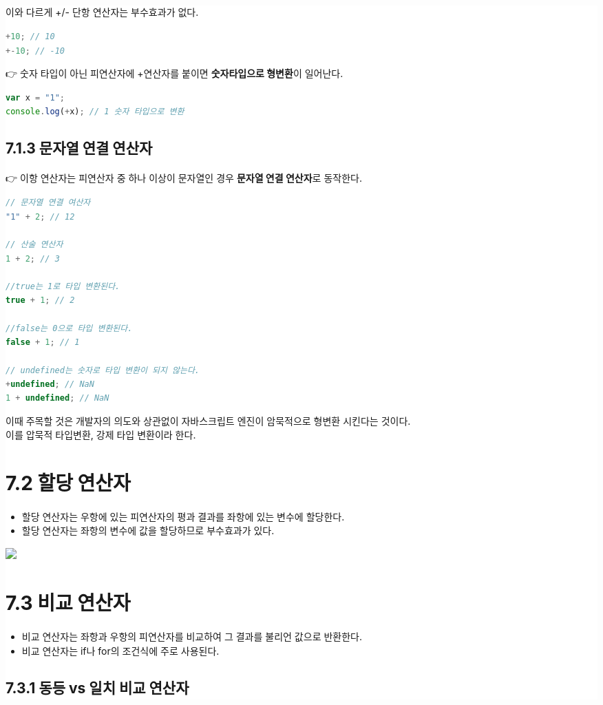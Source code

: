 이와 다르게 +/- 단항 연산자는 부수효과가 없다.

```jsx
+10; // 10
+-10; // -10
```

👉 숫자 타입이 아닌 피연산자에 +연산자를 붙이면 **숫자타입으로 형변환**이 일어난다.

```jsx
var x = "1";
console.log(+x); // 1 숫자 타입으로 변환
```

## 7.1.3 문자열 연결 연산자

👉 이항 연산자는 피연산자 중 하나 이상이 문자열인 경우 **문자열 연결 연산자**로 동작한다.

```jsx
// 문자열 연결 여산자
"1" + 2; // 12

// 산술 연산자
1 + 2; // 3

//true는 1로 타입 변환된다.
true + 1; // 2

//false는 0으로 타입 변환된다.
false + 1; // 1

// undefined는 숫자로 타입 변환이 되지 않는다.
+undefined; // NaN
1 + undefined; // NaN
```

이때 주목할 것은 개발자의 의도와 상관없이 자바스크립트 엔진이 암묵적으로 형변환 시킨다는 것이다.  
이를 압묵적 타입변환, 강제 타입 변환이라 한다.

# 7.2 할당 연산자

- 할당 연산자는 우항에 있는 피연산자의 평과 결과를 좌항에 있는 변수에 할당한다.
- 할당 연산자는 좌항의 변수에 값을 할당하므로 부수효과가 있다.

![](https://velog.velcdn.com/images/sarang_daddy/post/169f7159-18d8-4679-a3d6-c0396c5bcf95/image.png)

# 7.3 비교 연산자

- 비교 연산자는 좌항과 우항의 피연산자를 비교하여 그 결과를 불리언 값으로 반환한다.
- 비교 연산자는 if나 for의 조건식에 주로 사용된다.

## 7.3.1 동등 vs 일치 비교 연산자

